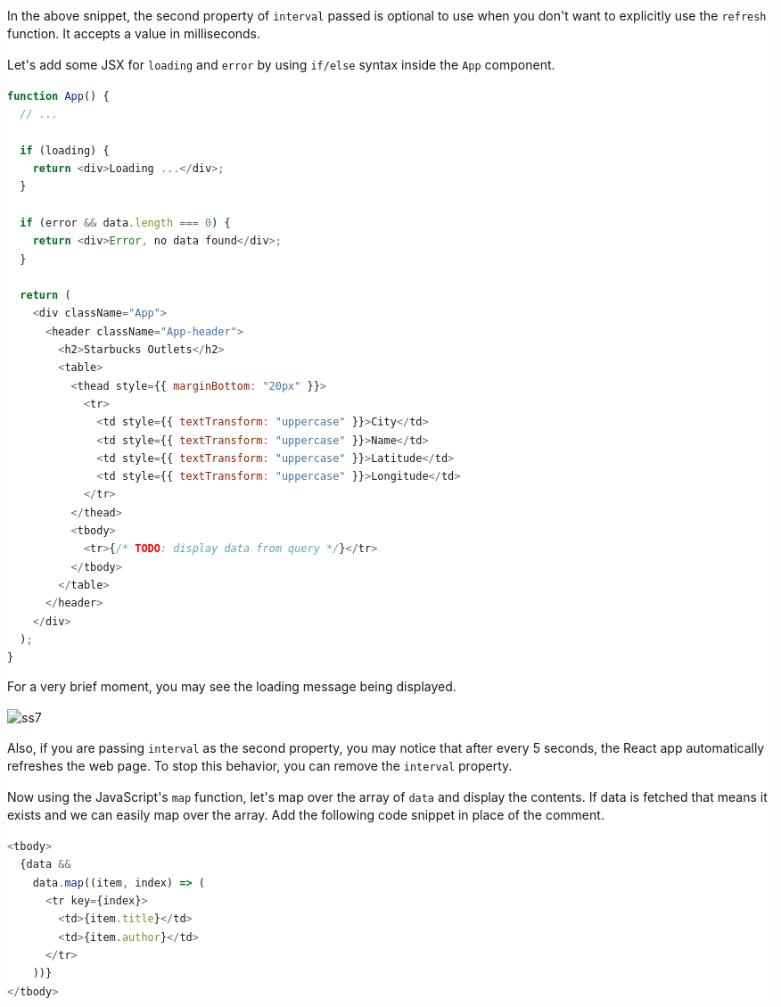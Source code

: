 In the above snippet, the second property of `interval` passed is optional to use when you don't want to explicitly use the `refresh` function. It accepts a value in milliseconds.

Let's add some JSX for `loading` and `error` by using `if/else` syntax inside the `App` component.

```js
function App() {
  // ...

  if (loading) {
    return <div>Loading ...</div>;
  }

  if (error && data.length === 0) {
    return <div>Error, no data found</div>;
  }

  return (
    <div className="App">
      <header className="App-header">
        <h2>Starbucks Outlets</h2>
        <table>
          <thead style={{ marginBottom: "20px" }}>
            <tr>
              <td style={{ textTransform: "uppercase" }}>City</td>
              <td style={{ textTransform: "uppercase" }}>Name</td>
              <td style={{ textTransform: "uppercase" }}>Latitude</td>
              <td style={{ textTransform: "uppercase" }}>Longitude</td>
            </tr>
          </thead>
          <tbody>
            <tr>{/* TODO: display data from query */}</tr>
          </tbody>
        </table>
      </header>
    </div>
  );
}
```

For a very brief moment, you may see the loading message being displayed.

![ss7](https://i.imgur.com/D5YDC1J.gif)

Also, if you are passing `interval` as the second property, you may notice that after every 5 seconds, the React app automatically refreshes the web page. To stop this behavior, you can remove the `interval` property.

Now using the JavaScript's `map` function, let's map over the array of `data` and display the contents. If data is fetched that means it exists and we can easily map over the array. Add the following code snippet in place of the comment.

```js
<tbody>
  {data &&
    data.map((item, index) => (
      <tr key={index}>
        <td>{item.title}</td>
        <td>{item.author}</td>
      </tr>
    ))}
</tbody>
```
